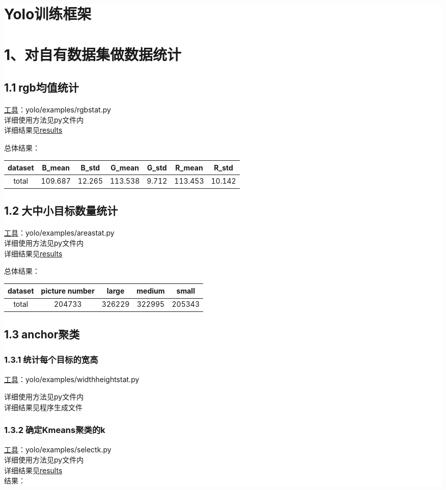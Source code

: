 # Yolo训练框架   
   
# 1、对自有数据集做数据统计   

## 1.1 rgb均值统计     
[工具](yolo/examples/rgbstat.py)：yolo/examples/rgbstat.py   
详细使用方法见py文件内     
详细结果见[results](stat/readme.md)     

总体结果：    

|dataset|B_mean|B_std|G_mean|G_std|R_mean|R_std|   
|:-----:|:-----:|:-----:|:-----:|:-----:|:-----:|:-----:|  
|total|109.687 |12.265 |113.538 |9.712 |113.453 |10.142|   

## 1.2 大中小目标数量统计    
[工具](yolo/examples/areastat.py)：yolo/examples/areastat.py      
详细使用方法见py文件内    
详细结果见[results](stat/readme.md)   

总体结果：  

|dataset|picture number|large|medium|small| 
|:-----:|:-----:|:-----:|:-----:|:-----:|   
|total|204733|326229|322995|205343|  

## 1.3 anchor聚类    
### 1.3.1 统计每个目标的宽高   
[工具](yolo/examples/widthheightstat.py)：yolo/examples/widthheightstat.py    

详细使用方法见py文件内      
详细结果见程序生成文件     

### 1.3.2 确定Kmeans聚类的k     
[工具](yolo/examples/selectk.py)：yolo/examples/selectk.py        
详细使用方法见py文件内     
详细结果见[results](groupstat/readme.md)     
结果：     